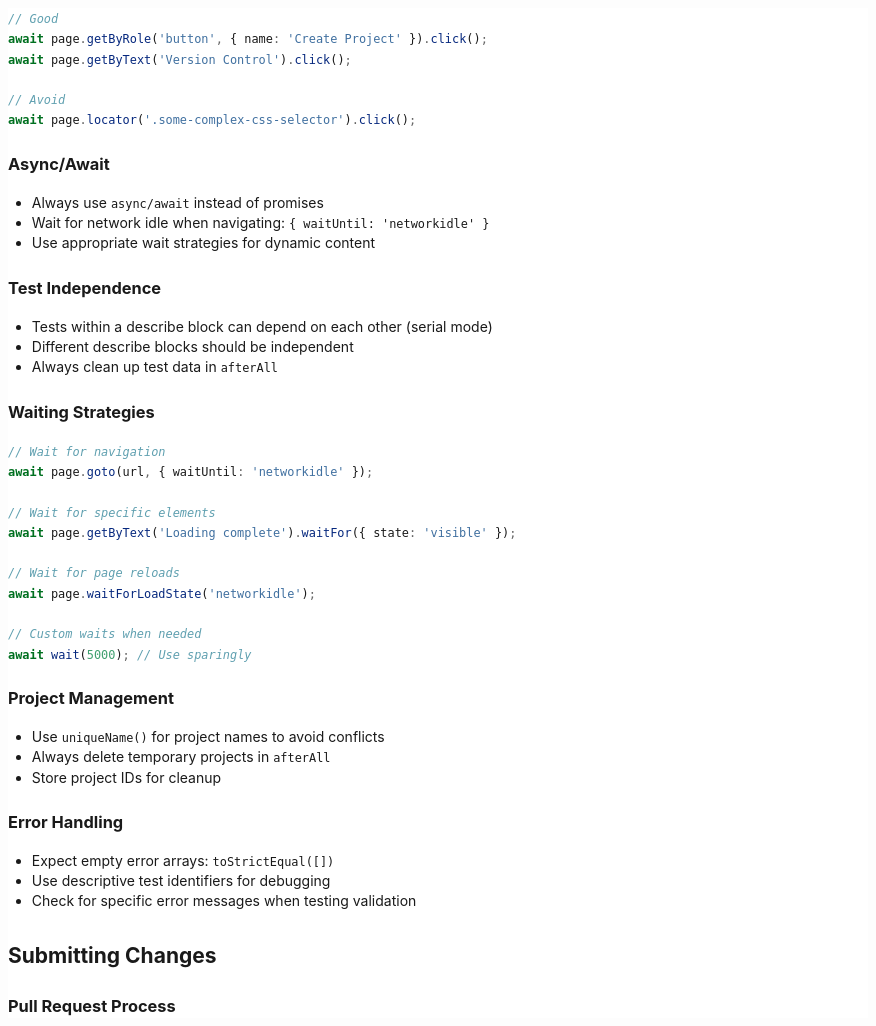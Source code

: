```typescript
// Good
await page.getByRole('button', { name: 'Create Project' }).click();
await page.getByText('Version Control').click();

// Avoid
await page.locator('.some-complex-css-selector').click();
```

### Async/Await

- Always use `async/await` instead of promises
- Wait for network idle when navigating: `{ waitUntil: 'networkidle' }`
- Use appropriate wait strategies for dynamic content

### Test Independence

- Tests within a describe block can depend on each other (serial mode)
- Different describe blocks should be independent
- Always clean up test data in `afterAll`

### Waiting Strategies

```typescript
// Wait for navigation
await page.goto(url, { waitUntil: 'networkidle' });

// Wait for specific elements
await page.getByText('Loading complete').waitFor({ state: 'visible' });

// Wait for page reloads
await page.waitForLoadState('networkidle');

// Custom waits when needed
await wait(5000); // Use sparingly
```

### Project Management

- Use `uniqueName()` for project names to avoid conflicts
- Always delete temporary projects in `afterAll`
- Store project IDs for cleanup

### Error Handling

- Expect empty error arrays: `toStrictEqual([])`
- Use descriptive test identifiers for debugging
- Check for specific error messages when testing validation

## Submitting Changes

### Pull Request Process

